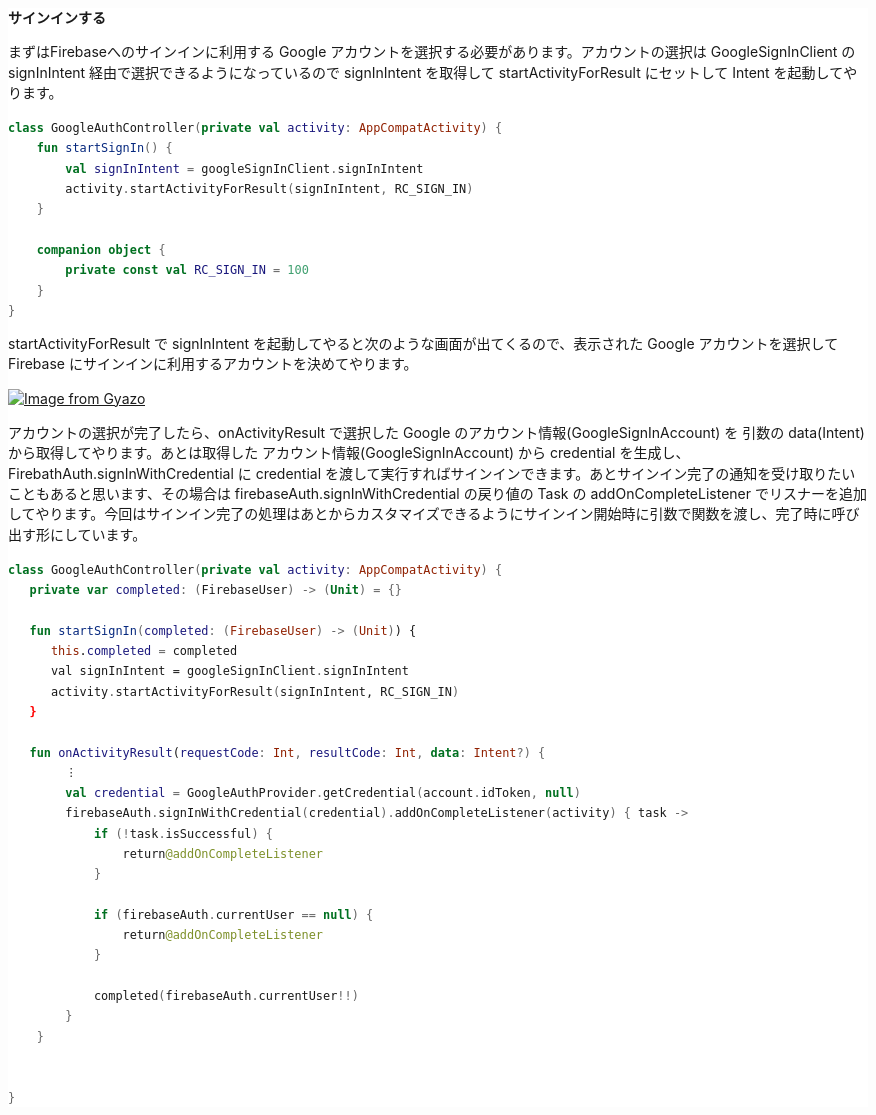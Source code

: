

**サインインする**

まずはFirebaseへのサインインに利用する Google アカウントを選択する必要があります。アカウントの選択は GoogleSignInClient の signInIntent 経由で選択できるようになっているので signInIntent を取得して startActivityForResult にセットして Intent を起動してやります。


```kotlin
class GoogleAuthController(private val activity: AppCompatActivity) {
    fun startSignIn() {
        val signInIntent = googleSignInClient.signInIntent
        activity.startActivityForResult(signInIntent, RC_SIGN_IN)
    }
    
    companion object {
        private const val RC_SIGN_IN = 100
    }
}
```

startActivityForResult で signInIntent を起動してやると次のような画面が出てくるので、表示された Google アカウントを選択して Firebase にサインインに利用するアカウントを決めてやります。

[![Image from Gyazo](https://i.gyazo.com/73282dbe5b43b50c252dbf46149a401c.png)](https://gyazo.com/73282dbe5b43b50c252dbf46149a401c)

アカウントの選択が完了したら、onActivityResult で選択した Google のアカウント情報(GoogleSignInAccount) を 引数の data(Intent) から取得してやります。あとは取得した アカウント情報(GoogleSignInAccount) から credential を生成し、FirebathAuth.signInWithCredential に credential を渡して実行すればサインインできます。あとサインイン完了の通知を受け取りたいこともあると思います、その場合は firebaseAuth.signInWithCredential の戻り値の Task の addOnCompleteListener でリスナーを追加してやります。今回はサインイン完了の処理はあとからカスタマイズできるようにサインイン開始時に引数で関数を渡し、完了時に呼び出す形にしています。

```kotlin
class GoogleAuthController(private val activity: AppCompatActivity) {
   private var completed: (FirebaseUser) -> (Unit) = {}

   fun startSignIn(completed: (FirebaseUser) -> (Unit)) {
      this.completed = completed
      val signInIntent = googleSignInClient.signInIntent
      activity.startActivityForResult(signInIntent, RC_SIGN_IN)
   }
    
   fun onActivityResult(requestCode: Int, resultCode: Int, data: Intent?) {
        ︙
        val credential = GoogleAuthProvider.getCredential(account.idToken, null)
        firebaseAuth.signInWithCredential(credential).addOnCompleteListener(activity) { task ->
            if (!task.isSuccessful) {
                return@addOnCompleteListener
            }

            if (firebaseAuth.currentUser == null) {
                return@addOnCompleteListener
            }

            completed(firebaseAuth.currentUser!!)
        }
    }
   

}
```
